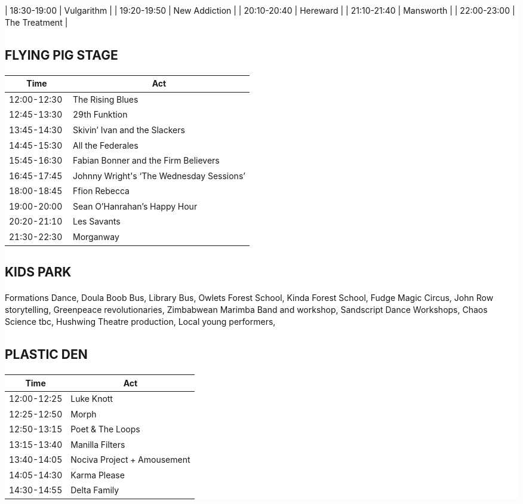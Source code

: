 | 18:30-19:00 | Vulgarithm      |
| 19:20-19:50 | New Addiction   |
| 20:10-20:40 | Hereward        |
| 21:10-21:40 | Mansworth       |
| 22:00-23:00 | The Treatment   |

## FLYING PIG STAGE

| Time         | Act                                      |
| ------------ | ---------------------------------------- |
| 12:00-12:30  | The Rising Blues                         |
| 12:45-13:30  | 29th Funktion                            |
| 13:45-14:30  | Skivin’ Ivan and the Slackers            |
| 14:45-15:30  | All the Federales                        |
| 15:45-16:30  | Fabian Bonner and the Firm Believers     |
| 16:45-17:45  | Johnny Wright's ‘The Wednesday Sessions’ |
| 18:00-18:45  | Ffion Rebecca                            |
| 19:00-20:00  | Sean O’Hanrahan’s Happy Hour             |
| 20:20-21:10  | Les Savants                              |
| 21:30-22:30  | Morganway                                |

## KIDS PARK

Formations Dance,
Doula Boob Bus,
Library Bus,
Owlets Forest School,
Kinda Forest School,
Fudge Magic Circus,
John Row storytelling,
Greenpeace revolutionaries,
Zimbabwean Marimba Band and workshop,
Sandscript Dance Workshops,
Chaos Science tbc,
Hushwing Theatre production,
Local young performers,

## PLASTIC DEN

| Time        | Act                         |
| ----------- | --------------------------- |
| 12:00-12:25 | Luke Knott                  |
| 12:25-12:50 | Morph                       |
| 12:50-13:15 | Poet & The Loops            |
| 13:15-13:40 | Manilla Filters             |
| 13:40-14:05 | Nociva Project + Amousement |
| 14:05-14:30 | Karma Please                |
| 14:30-14:55 | Delta Family                |